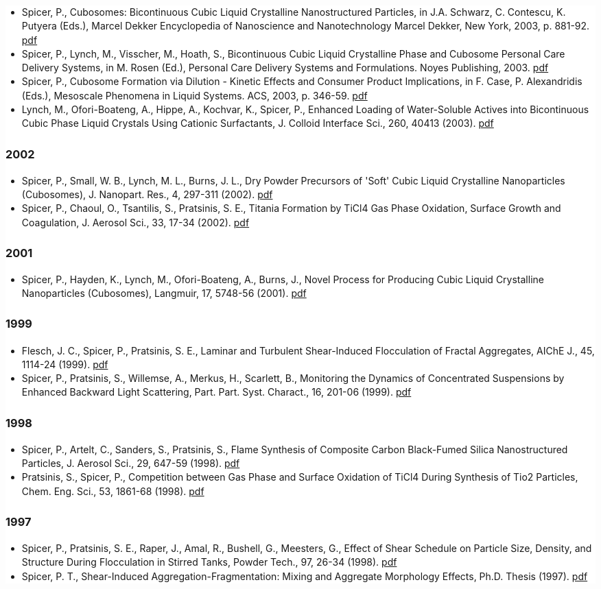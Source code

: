 - Spicer, P., Cubosomes: Bicontinuous Cubic Liquid Crystalline Nanostructured Particles, in J.A. Schwarz, C. Contescu, K. Putyera (Eds.), Marcel Dekker Encyclopedia of Nanoscience and Nanotechnology Marcel Dekker, New York, 2003, p. 881-92. [pdf](https://nonequilibrium.com/pdf/SpicerENN.pdf)
- Spicer, P., Lynch, M., Visscher, M., Hoath, S., Bicontinuous Cubic Liquid Crystalline Phase and Cubosome Personal Care Delivery Systems, in M. Rosen (Ed.), Personal Care Delivery Systems and Formulations. Noyes Publishing, 2003. [pdf](https://nonequilibrium.com/pdf/CubicLiquidCrystallineRosen.pdf)
- Spicer, P., Cubosome Formation via Dilution - Kinetic Effects and Consumer Product Implications, in F. Case, P. Alexandridis (Eds.), Mesoscale Phenomena in Liquid Systems. ACS, 2003, p. 346-59. [pdf](https://nonequilibrium.com/pdf/SpicerCubosomesACS.pdf)
- Lynch, M., Ofori-Boateng, A., Hippe, A., Kochvar, K., Spicer, P., Enhanced Loading of Water-Soluble Actives into Bicontinuous Cubic Phase Liquid Crystals Using Cationic Surfactants, J. Colloid Interface Sci., 260, 40413 (2003). [pdf](https://nonequilibrium.com/pdf/FunctionalizedCubicPhase_JCIS.pdf)

### 2002

- Spicer, P., Small, W. B., Lynch, M. L., Burns, J. L., Dry Powder Precursors of 'Soft' Cubic Liquid Crystalline Nanoparticles (Cubosomes), J. Nanopart. Res., 4, 297-311 (2002). [pdf](https://nonequilibrium.com/pdf/PowderedCubosomePrecursors.pdf)
- Spicer, P., Chaoul, O., Tsantilis, S., Pratsinis, S. E., Titania Formation by TiCl4 Gas Phase Oxidation, Surface Growth and Coagulation, J. Aerosol Sci., 33, 17-34 (2002). [pdf](https://nonequilibrium.com/pdf/MovingSectional.pdf)

### 2001

- Spicer, P., Hayden, K., Lynch, M., Ofori-Boateng, A., Burns, J., Novel Process for Producing Cubic Liquid Crystalline Nanoparticles (Cubosomes), Langmuir, 17, 5748-56 (2001). [pdf](https://nonequilibrium.com/pdf/CubosomeDilutionProcess.pdf)

### 1999

- Flesch, J. C., Spicer, P., Pratsinis, S. E., Laminar and Turbulent Shear-Induced Flocculation of Fractal Aggregates, AIChE J., 45, 1114-24 (1999). [pdf](https://nonequilibrium.com/pdf/FractalPB.pdf)
- Spicer, P., Pratsinis, S., Willemse, A., Merkus, H., Scarlett, B., Monitoring the Dynamics of Concentrated Suspensions by Enhanced Backward Light Scattering, Part. Part. Syst. Charact., 16, 201-06 (1999). [pdf](https://nonequilibrium.com/pdf/EBS.pdf)

### 1998

- Spicer, P., Artelt, C., Sanders, S., Pratsinis, S., Flame Synthesis of Composite Carbon Black-Fumed Silica Nanostructured Particles, J. Aerosol Sci., 29, 647-59 (1998). [pdf](https://nonequilibrium.com/pdf/SootSilica.pdf)
- Pratsinis, S., Spicer, P., Competition between Gas Phase and Surface Oxidation of TiCl4 During Synthesis of Tio2 Particles, Chem. Eng. Sci., 53, 1861-68 (1998). [pdf](https://nonequilibrium.com/pdf/MonodisperseSurface.pdf)

### 1997

- Spicer, P., Pratsinis, S. E., Raper, J., Amal, R., Bushell, G., Meesters, G., Effect of Shear Schedule on Particle Size, Density, and Structure During Flocculation in Stirred Tanks, Powder Tech., 97, 26-34 (1998). [pdf](https://nonequilibrium.com/pdf/Irreversibility.pdf)
- Spicer, P. T., Shear-Induced Aggregation-Fragmentation: Mixing and Aggregate Morphology Effects, Ph.D. Thesis (1997). [pdf](https://nonequilibrium.com/pdf/PatrickSpicerPhD1997.pdf)
